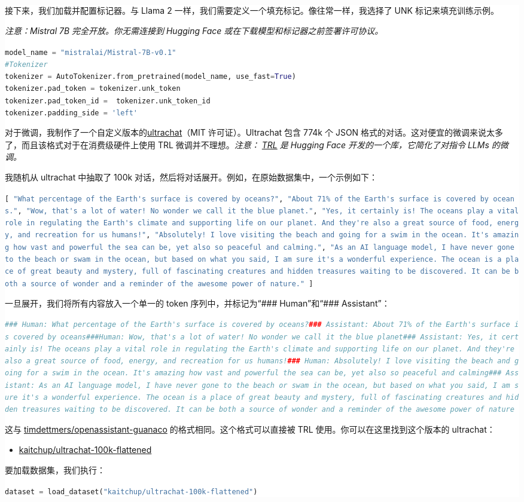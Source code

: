 接下来，我们加载并配置标记器。与 Llama 2 一样，我们需要定义一个填充标记。像往常一样，我选择了 UNK 标记来填充训练示例。

*注意：Mistral 7B 完全开放。你无需连接到 Hugging Face 或在下载模型和标记器之前签署许可协议。*

```py
model_name = "mistralai/Mistral-7B-v0.1"
#Tokenizer
tokenizer = AutoTokenizer.from_pretrained(model_name, use_fast=True)
tokenizer.pad_token = tokenizer.unk_token
tokenizer.pad_token_id =  tokenizer.unk_token_id
tokenizer.padding_side = 'left'
```

对于微调，我制作了一个自定义版本的[ultrachat](https://huggingface.co/datasets/stingning/ultrachat)（MIT 许可证）。Ultrachat 包含 774k 个 JSON 格式的对话。这对便宜的微调来说太多了，而且该格式对于在消费级硬件上使用 TRL 微调并不理想。*注意：* [*TRL*](https://huggingface.co/docs/trl/index) *是 Hugging Face 开发的一个库，它简化了对指令 LLMs 的微调。*

我随机从 ultrachat 中抽取了 100k 对话，然后将对话展开。例如，在原始数据集中，一个示例如下：

```py
[ "What percentage of the Earth's surface is covered by oceans?", "About 71% of the Earth's surface is covered by oceans.", "Wow, that's a lot of water! No wonder we call it the blue planet.", "Yes, it certainly is! The oceans play a vital role in regulating the Earth's climate and supporting life on our planet. And they're also a great source of food, energy, and recreation for us humans!", "Absolutely! I love visiting the beach and going for a swim in the ocean. It's amazing how vast and powerful the sea can be, yet also so peaceful and calming.", "As an AI language model, I have never gone to the beach or swam in the ocean, but based on what you said, I am sure it's a wonderful experience. The ocean is a place of great beauty and mystery, full of fascinating creatures and hidden treasures waiting to be discovered. It can be both a source of wonder and a reminder of the awesome power of nature." ]
```

一旦展开，我们将所有内容放入一个单一的 token 序列中，并标记为“### Human”和“### Assistant”：

```py
### Human: What percentage of the Earth's surface is covered by oceans?### Assistant: About 71% of the Earth's surface is covered by oceans###Human: Wow, that's a lot of water! No wonder we call it the blue planet### Assistant: Yes, it certainly is! The oceans play a vital role in regulating the Earth's climate and supporting life on our planet. And they're also a great source of food, energy, and recreation for us humans!### Human: Absolutely! I love visiting the beach and going for a swim in the ocean. It's amazing how vast and powerful the sea can be, yet also so peaceful and calming### Assistant: As an AI language model, I have never gone to the beach or swam in the ocean, but based on what you said, I am sure it's a wonderful experience. The ocean is a place of great beauty and mystery, full of fascinating creatures and hidden treasures waiting to be discovered. It can be both a source of wonder and a reminder of the awesome power of nature
```

这与 [timdettmers/openassistant-guanaco](https://huggingface.co/datasets/timdettmers/openassistant-guanaco) 的格式相同。这个格式可以直接被 TRL 使用。你可以在这里找到这个版本的 ultrachat：

+   [kaitchup/ultrachat-100k-flattened](https://huggingface.co/datasets/kaitchup/ultrachat-100k-flattened)

要加载数据集，我们执行：

```py
dataset = load_dataset("kaitchup/ultrachat-100k-flattened")
```
